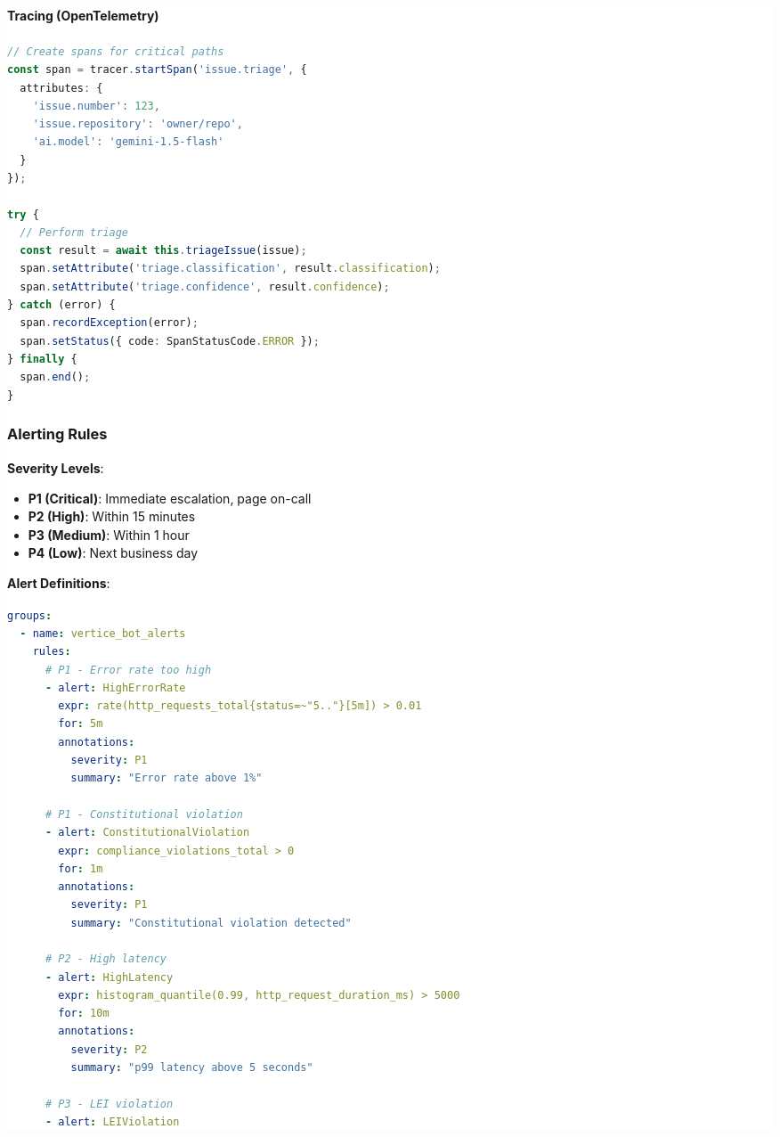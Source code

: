 #### Tracing (OpenTelemetry)

```typescript
// Create spans for critical paths
const span = tracer.startSpan('issue.triage', {
  attributes: {
    'issue.number': 123,
    'issue.repository': 'owner/repo',
    'ai.model': 'gemini-1.5-flash'
  }
});

try {
  // Perform triage
  const result = await this.triageIssue(issue);
  span.setAttribute('triage.classification', result.classification);
  span.setAttribute('triage.confidence', result.confidence);
} catch (error) {
  span.recordException(error);
  span.setStatus({ code: SpanStatusCode.ERROR });
} finally {
  span.end();
}
```

### Alerting Rules

**Severity Levels**:
- **P1 (Critical)**: Immediate escalation, page on-call
- **P2 (High)**: Within 15 minutes
- **P3 (Medium)**: Within 1 hour
- **P4 (Low)**: Next business day

**Alert Definitions**:

```yaml
groups:
  - name: vertice_bot_alerts
    rules:
      # P1 - Error rate too high
      - alert: HighErrorRate
        expr: rate(http_requests_total{status=~"5.."}[5m]) > 0.01
        for: 5m
        annotations:
          severity: P1
          summary: "Error rate above 1%"

      # P1 - Constitutional violation
      - alert: ConstitutionalViolation
        expr: compliance_violations_total > 0
        for: 1m
        annotations:
          severity: P1
          summary: "Constitutional violation detected"

      # P2 - High latency
      - alert: HighLatency
        expr: histogram_quantile(0.99, http_request_duration_ms) > 5000
        for: 10m
        annotations:
          severity: P2
          summary: "p99 latency above 5 seconds"

      # P3 - LEI violation
      - alert: LEIViolation
```